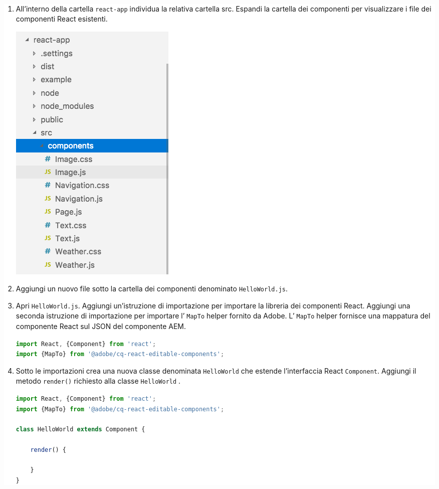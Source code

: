 1. All’interno della cartella `react-app` individua la relativa cartella src. Espandi la cartella dei componenti per visualizzare i file dei componenti React esistenti.

   ![struttura del file react component](assets/spa-editor-helloworld-tutorial-use/react-components.png)

1. Aggiungi un nuovo file sotto la cartella dei componenti denominato `HelloWorld.js`.
1. Apri `HelloWorld.js`. Aggiungi un’istruzione di importazione per importare la libreria dei componenti React. Aggiungi una seconda istruzione di importazione per importare l’ `MapTo` helper fornito da Adobe. L’ `MapTo` helper fornisce una mappatura del componente React sul JSON del componente AEM.

   ```js
   import React, {Component} from 'react';
   import {MapTo} from '@adobe/cq-react-editable-components';
   ```

1. Sotto le importazioni crea una nuova classe denominata `HelloWorld` che estende l’interfaccia React `Component`. Aggiungi il metodo `render()` richiesto alla classe `HelloWorld` .

   ```js
   import React, {Component} from 'react';
   import {MapTo} from '@adobe/cq-react-editable-components';
   
   class HelloWorld extends Component {
   
       render() {
   
       }
   }
   ```
